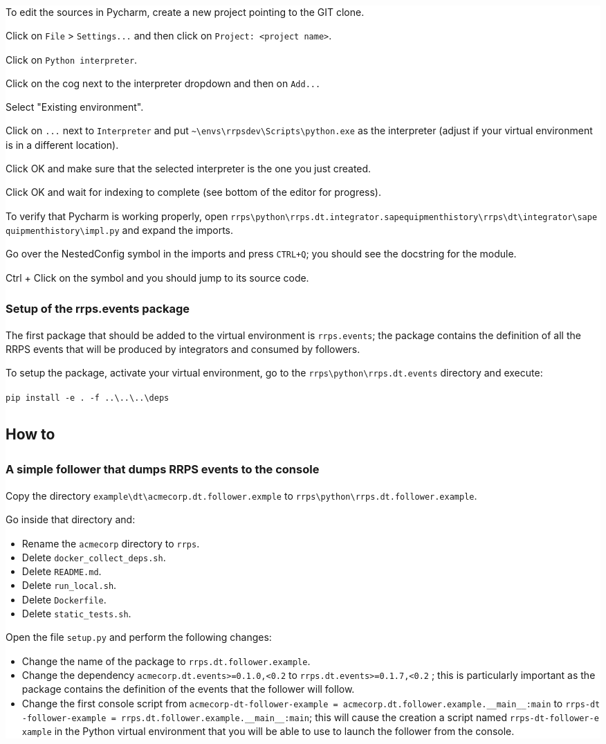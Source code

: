 To edit the sources in Pycharm, create a new project pointing to the GIT clone.

Click on `File` > `Settings...` and then click on `Project: <project name>`.

Click on `Python interpreter`.

Click on the cog next to the interpreter dropdown and then on `Add...`

Select "Existing environment".

Click on `...` next to `Interpreter` and put `~\envs\rrpsdev\Scripts\python.exe` as the interpreter (adjust if your virtual environment is in a different location).

Click OK and make sure that the selected interpreter is the one you just created.

Click OK and wait for indexing to complete (see bottom of the editor for progress).

To verify that Pycharm is working properly, open `rrps\python\rrps.dt.integrator.sapequipmenthistory\rrps\dt\integrator\sapequipmenthistory\impl.py` and expand the imports.

Go over the NestedConfig symbol in the imports and press `CTRL+Q`; you should see the docstring for the module.

Ctrl + Click on the symbol and you should jump to its source code.

### Setup of the rrps.events package

The first package that should be added to the virtual environment is `rrps.events`; the package contains the definition of all the RRPS events that will be produced by integrators and consumed by followers.

To setup the package, activate your virtual environment, go to the `rrps\python\rrps.dt.events` directory and execute:

```
pip install -e . -f ..\..\..\deps
```

## How to

### A simple follower that dumps RRPS events to the console

Copy the directory `example\dt\acmecorp.dt.follower.exmple` to `rrps\python\rrps.dt.follower.example`.

Go inside that directory and:

- Rename the `acmecorp` directory to `rrps`.
- Delete `docker_collect_deps.sh`.
- Delete `README.md`.
- Delete `run_local.sh`.
- Delete `Dockerfile`.
- Delete `static_tests.sh`.

Open the file `setup.py` and perform the following changes:

- Change the name of the package to `rrps.dt.follower.example`.
- Change the dependency `acmecorp.dt.events>=0.1.0,<0.2` to `rrps.dt.events>=0.1.7,<0.2` ; this is particularly important as the package contains the definition of the events that the follower will follow.
- Change the first console script from `acmecorp-dt-follower-example = acmecorp.dt.follower.example.__main__:main` to `rrps-dt-follower-example = rrps.dt.follower.example.__main__:main`;
  this will cause the creation a script named `rrps-dt-follower-example` in the Python virtual environment that you will be able to use to launch the follower from the console.
